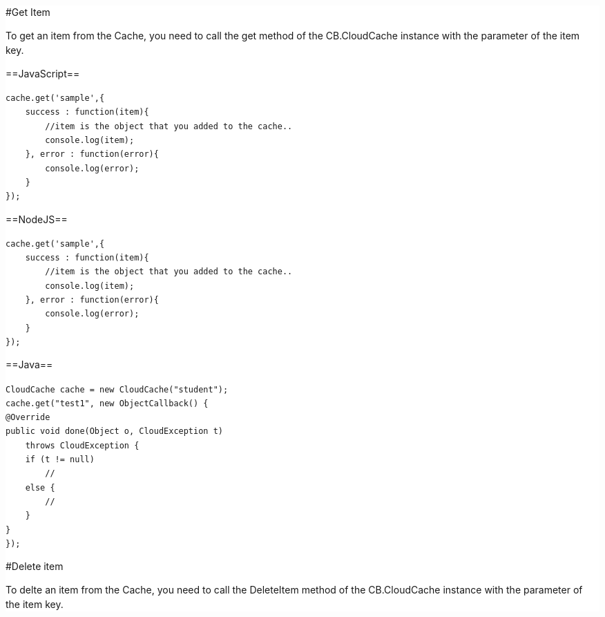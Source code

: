 #Get Item

To get an item from the Cache, you need to call the get method of the <span class="tut-snippet">CB.CloudCache</span> instance with the parameter of the item key.

==JavaScript==
<span class="js-lines" data-query="get">
```
cache.get('sample',{
    success : function(item){
        //item is the object that you added to the cache..
        console.log(item);
    }, error : function(error){
        console.log(error);
    }
});
```
</span>

==NodeJS==
<span class="nodejs-lines" data-query="get">
```
cache.get('sample',{
    success : function(item){
        //item is the object that you added to the cache..
        console.log(item);
    }, error : function(error){
        console.log(error);
    }
});
```
</span>

==Java==
<span class="java-lines" data-query="get">
```
CloudCache cache = new CloudCache("student");
cache.get("test1", new ObjectCallback() {
@Override
public void done(Object o, CloudException t)
	throws CloudException {
	if (t != null)
		//
	else {
		//
	}
}
});
```
</span>

#Delete item

To delte an item from the Cache, you need to call the DeleteItem method of the <span class="tut-snippet">CB.CloudCache</span> instance with the parameter of the item key.
